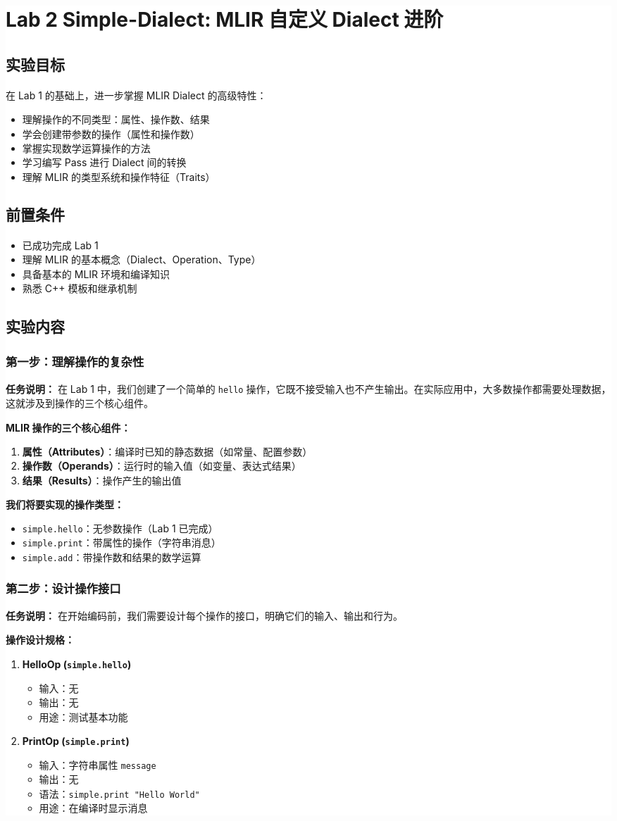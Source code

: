 # Lab 2 Simple-Dialect: MLIR 自定义 Dialect 进阶

## 实验目标

在 Lab 1 的基础上，进一步掌握 MLIR Dialect 的高级特性：
- 理解操作的不同类型：属性、操作数、结果
- 学会创建带参数的操作（属性和操作数）
- 掌握实现数学运算操作的方法
- 学习编写 Pass 进行 Dialect 间的转换
- 理解 MLIR 的类型系统和操作特征（Traits）

## 前置条件

- 已成功完成 Lab 1
- 理解 MLIR 的基本概念（Dialect、Operation、Type）
- 具备基本的 MLIR 环境和编译知识
- 熟悉 C++ 模板和继承机制

## 实验内容

### 第一步：理解操作的复杂性

**任务说明：**
在 Lab 1 中，我们创建了一个简单的 `hello` 操作，它既不接受输入也不产生输出。在实际应用中，大多数操作都需要处理数据，这就涉及到操作的三个核心组件。

**MLIR 操作的三个核心组件：**
1. **属性（Attributes）**：编译时已知的静态数据（如常量、配置参数）
2. **操作数（Operands）**：运行时的输入值（如变量、表达式结果）
3. **结果（Results）**：操作产生的输出值

**我们将要实现的操作类型：**
- `simple.hello`：无参数操作（Lab 1 已完成）
- `simple.print`：带属性的操作（字符串消息）
- `simple.add`：带操作数和结果的数学运算

### 第二步：设计操作接口

**任务说明：**
在开始编码前，我们需要设计每个操作的接口，明确它们的输入、输出和行为。

**操作设计规格：**

1. **HelloOp (`simple.hello`)**
   - 输入：无
   - 输出：无
   - 用途：测试基本功能

2. **PrintOp (`simple.print`)**
   - 输入：字符串属性 `message`
   - 输出：无
   - 语法：`simple.print "Hello World"`
   - 用途：在编译时显示消息
